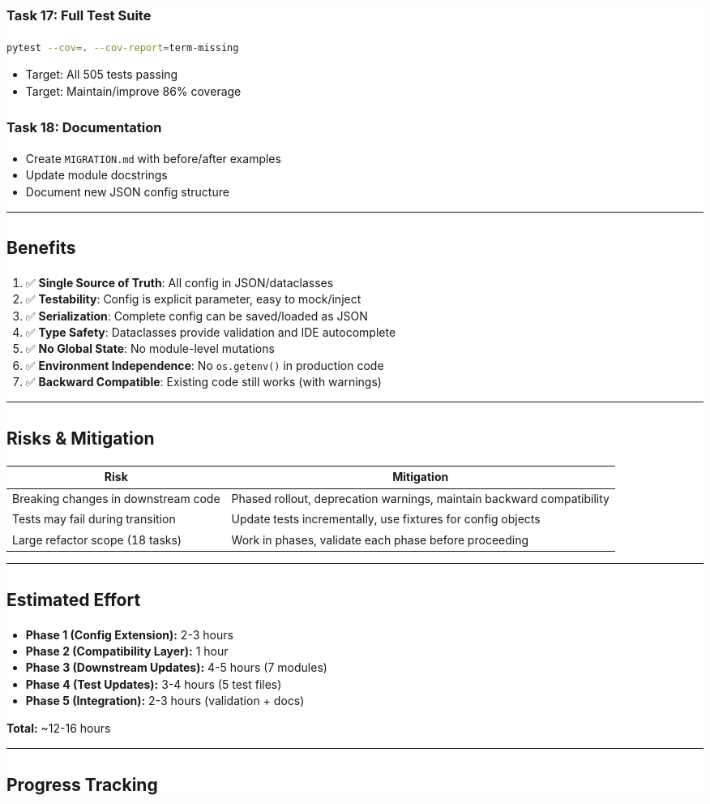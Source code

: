 ### Task 17: Full Test Suite
```bash
pytest --cov=. --cov-report=term-missing
```
- Target: All 505 tests passing
- Target: Maintain/improve 86% coverage

### Task 18: Documentation
- Create `MIGRATION.md` with before/after examples
- Update module docstrings
- Document new JSON config structure

---

## Benefits

1. ✅ **Single Source of Truth**: All config in JSON/dataclasses
2. ✅ **Testability**: Config is explicit parameter, easy to mock/inject
3. ✅ **Serialization**: Complete config can be saved/loaded as JSON
4. ✅ **Type Safety**: Dataclasses provide validation and IDE autocomplete
5. ✅ **No Global State**: No module-level mutations
6. ✅ **Environment Independence**: No `os.getenv()` in production code
7. ✅ **Backward Compatible**: Existing code still works (with warnings)

---

## Risks & Mitigation

| Risk | Mitigation |
|------|------------|
| Breaking changes in downstream code | Phased rollout, deprecation warnings, maintain backward compatibility |
| Tests may fail during transition | Update tests incrementally, use fixtures for config objects |
| Large refactor scope (18 tasks) | Work in phases, validate each phase before proceeding |

---

## Estimated Effort

- **Phase 1 (Config Extension):** 2-3 hours
- **Phase 2 (Compatibility Layer):** 1 hour
- **Phase 3 (Downstream Updates):** 4-5 hours (7 modules)
- **Phase 4 (Test Updates):** 3-4 hours (5 test files)
- **Phase 5 (Integration):** 2-3 hours (validation + docs)

**Total:** ~12-16 hours

---

## Progress Tracking
